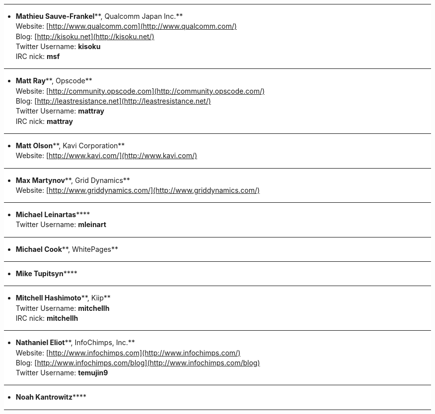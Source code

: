 * * * * *

-   **Mathieu Sauve-Frankel****, Qualcomm Japan Inc.**  
    Website: [http://www.qualcomm.com](http://www.qualcomm.com/)  
    Blog: [http://kisoku.net](http://kisoku.net/)  
    Twitter Username: **kisoku**  
    IRC nick: **msf**

* * * * *

-   **Matt Ray****, Opscode**  
    Website:
    [http://community.opscode.com](http://community.opscode.com/)  
    Blog: [http://leastresistance.net](http://leastresistance.net/)  
    Twitter Username: **mattray**  
    IRC nick: **mattray**

* * * * *

-   **Matt Olson****, Kavi Corporation**  
    Website: [http://www.kavi.com/](http://www.kavi.com/)

* * * * *

-   **Max Martynov****, Grid Dynamics**  
    Website:
    [http://www.griddynamics.com/](http://www.griddynamics.com/)

* * * * *

-   **Michael Leinartas******  
    Twitter Username: **mleinart**

* * * * *

-   **Michael Cook****, WhitePages**

* * * * *

-   **Mike Tupitsyn******

* * * * *

-   **Mitchell Hashimoto****, Kiip**  
    Twitter Username: **mitchellh**  
    IRC nick: **mitchellh**

* * * * *

-   **Nathaniel Eliot****, InfoChimps, Inc.**  
    Website: [http://www.infochimps.com](http://www.infochimps.com/)  
    Blog:
    [http://www.infochimps.com/blog](http://www.infochimps.com/blog)  
    Twitter Username: **temujin9**

* * * * *

-   **Noah Kantrowitz******

* * * * *
